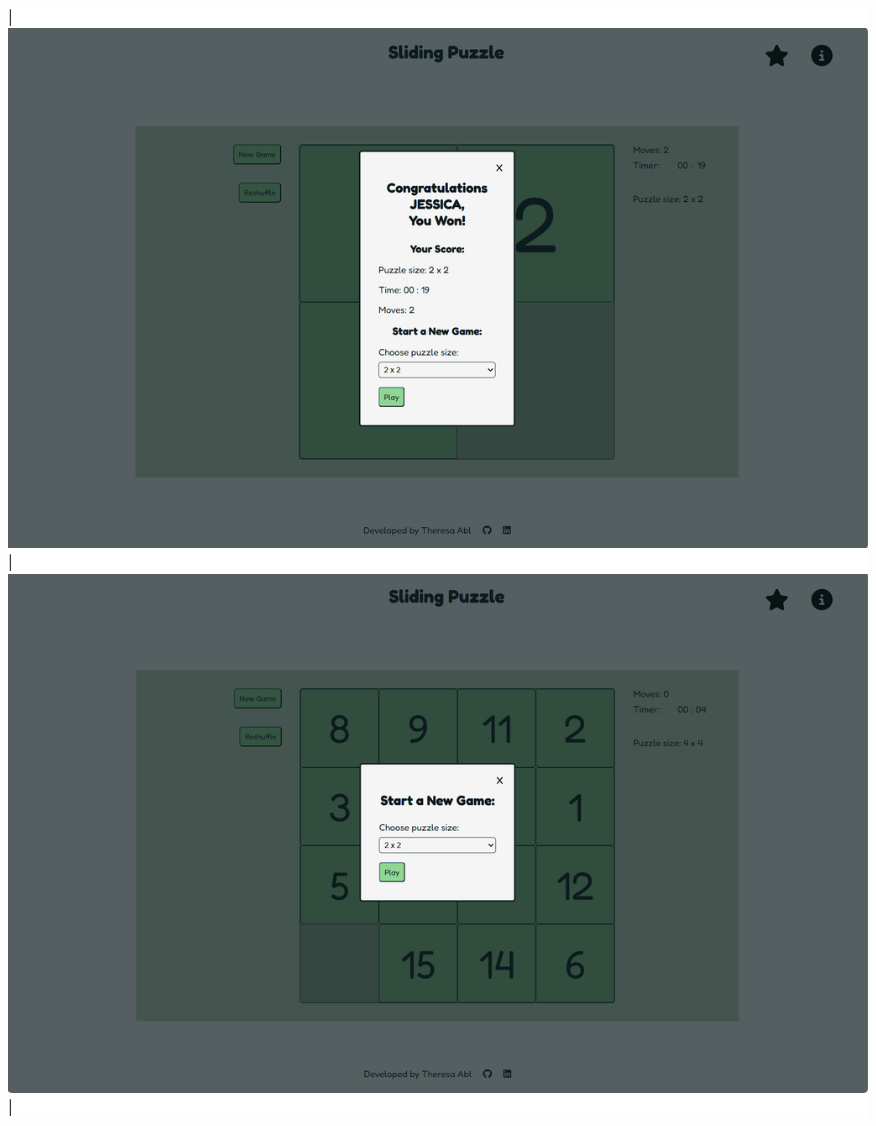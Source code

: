 |![screenshot](documentation/browsers/browser-edge-win-message.png) | ![screenshot](documentation/browsers/browser-edge-new-game.png) |